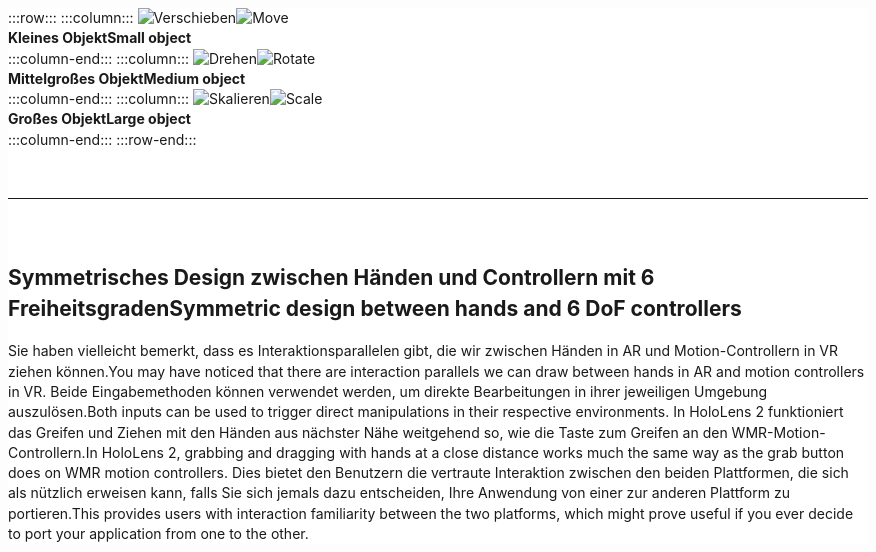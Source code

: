 
:::row:::
    :::column:::
       <span data-ttu-id="5e2c4-252">![Verschieben](images/instinctual-gestures-smallobject.jpg)</span><span class="sxs-lookup"><span data-stu-id="5e2c4-252">![Move](images/instinctual-gestures-smallobject.jpg)</span></span><br>
       <span data-ttu-id="5e2c4-253">**Kleines Objekt**</span><span class="sxs-lookup"><span data-stu-id="5e2c4-253">**Small object**</span></span><br>
    :::column-end:::
    :::column:::
       <span data-ttu-id="5e2c4-254">![Drehen](images/instinctual-gestures-mediumobject.jpg)</span><span class="sxs-lookup"><span data-stu-id="5e2c4-254">![Rotate](images/instinctual-gestures-mediumobject.jpg)</span></span><br>
        <span data-ttu-id="5e2c4-255">**Mittelgroßes Objekt**</span><span class="sxs-lookup"><span data-stu-id="5e2c4-255">**Medium object**</span></span><br>
    :::column-end:::
    :::column:::
       <span data-ttu-id="5e2c4-256">![Skalieren](images/instinctual-gestures-largeobject.jpg)</span><span class="sxs-lookup"><span data-stu-id="5e2c4-256">![Scale](images/instinctual-gestures-largeobject.jpg)</span></span><br>
       <span data-ttu-id="5e2c4-257">**Großes Objekt**</span><span class="sxs-lookup"><span data-stu-id="5e2c4-257">**Large object**</span></span><br>
    :::column-end:::
:::row-end:::


<br>

---

<br>

## <a name="symmetric-design-between-hands-and-6-dof-controllers"></a><span data-ttu-id="5e2c4-258">Symmetrisches Design zwischen Händen und Controllern mit 6 Freiheitsgraden</span><span class="sxs-lookup"><span data-stu-id="5e2c4-258">Symmetric design between hands and 6 DoF controllers</span></span>

<span data-ttu-id="5e2c4-259">Sie haben vielleicht bemerkt, dass es Interaktionsparallelen gibt, die wir zwischen Händen in AR und Motion-Controllern in VR ziehen können.</span><span class="sxs-lookup"><span data-stu-id="5e2c4-259">You may have noticed that there are interaction parallels we can draw between hands in AR and motion controllers in VR.</span></span> <span data-ttu-id="5e2c4-260">Beide Eingabemethoden können verwendet werden, um direkte Bearbeitungen in ihrer jeweiligen Umgebung auszulösen.</span><span class="sxs-lookup"><span data-stu-id="5e2c4-260">Both inputs can be used to trigger direct manipulations in their respective environments.</span></span> <span data-ttu-id="5e2c4-261">In HoloLens 2 funktioniert das Greifen und Ziehen mit den Händen aus nächster Nähe weitgehend so, wie die Taste zum Greifen an den WMR-Motion-Controllern.</span><span class="sxs-lookup"><span data-stu-id="5e2c4-261">In HoloLens 2, grabbing and dragging with hands at a close distance works much the same way as the grab button does on WMR motion controllers.</span></span> <span data-ttu-id="5e2c4-262">Dies bietet den Benutzern die vertraute Interaktion zwischen den beiden Plattformen, die sich als nützlich erweisen kann, falls Sie sich jemals dazu entscheiden, Ihre Anwendung von einer zur anderen Plattform zu portieren.</span><span class="sxs-lookup"><span data-stu-id="5e2c4-262">This provides users with interaction familiarity between the two platforms, which might prove useful if you ever decide to port your application from one to the other.</span></span>
